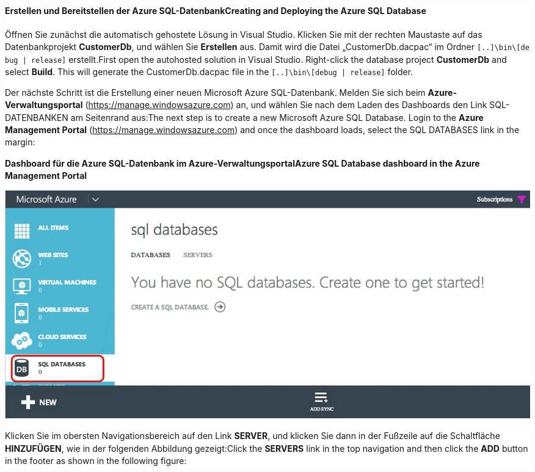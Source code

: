 
 

#### <a name="creating-and-deploying-the-azure-sql-database"></a><span data-ttu-id="c8d81-168">Erstellen und Bereitstellen der Azure SQL-Datenbank</span><span class="sxs-lookup"><span data-stu-id="c8d81-168">Creating and Deploying the Azure SQL Database</span></span>

<span data-ttu-id="c8d81-p116">Öffnen Sie zunächst die automatisch gehostete Lösung in Visual Studio. Klicken Sie mit der rechten Maustaste auf das Datenbankprojekt **CustomerDb**, und wählen Sie **Erstellen** aus. Damit wird die Datei „CustomerDb.dacpac“ im Ordner `[..]\bin\[debug | release]` erstellt.</span><span class="sxs-lookup"><span data-stu-id="c8d81-p116">First open the autohosted solution in Visual Studio. Right-click the database project **CustomerDb** and select **Build**. This will generate the CustomerDb.dacpac file in the  `[..]\bin\[debug | release]` folder.</span></span>
 

 
<span data-ttu-id="c8d81-p117">Der nächste Schritt ist die Erstellung einer neuen Microsoft Azure SQL-Datenbank. Melden Sie sich beim **Azure-Verwaltungsportal** (https://manage.windowsazure.com) an, und wählen Sie nach dem Laden des Dashboards den Link SQL-DATENBANKEN am Seitenrand aus:</span><span class="sxs-lookup"><span data-stu-id="c8d81-p117">The next step is to create a new Microsoft Azure SQL Database. Login to the **Azure Management Portal** (https://manage.windowsazure.com) and once the dashboard loads, select the SQL DATABASES link in the margin:</span></span>
 

 

<span data-ttu-id="c8d81-174">**Dashboard für die Azure SQL-Datenbank im Azure-Verwaltungsportal**</span><span class="sxs-lookup"><span data-stu-id="c8d81-174">**Azure SQL Database dashboard in the Azure Management Portal**</span></span>

 

 
![Auflistung von Azure SQL-Datenbanken](../../images/ConvertAuto2ProviderFig3.jpg)
 
<span data-ttu-id="c8d81-176">Klicken Sie im obersten Navigationsbereich auf den Link **SERVER**, und klicken Sie dann in der Fußzeile auf die Schaltfläche **HINZUFÜGEN**, wie in der folgenden Abbildung gezeigt:</span><span class="sxs-lookup"><span data-stu-id="c8d81-176">Click the **SERVERS** link in the top navigation and then click the **ADD** button in the footer as shown in the following figure:</span></span>
 
